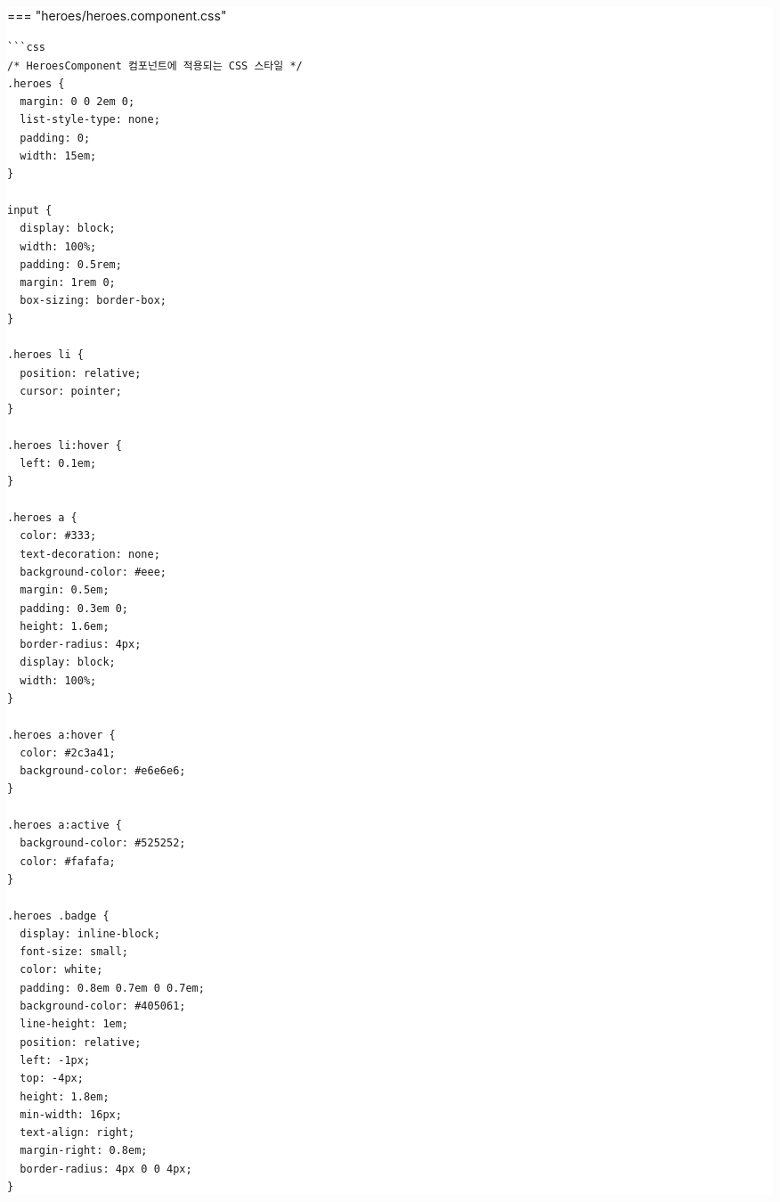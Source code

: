 === "heroes/heroes.component.css"

    ```css
    /* HeroesComponent 컴포넌트에 적용되는 CSS 스타일 */
    .heroes {
      margin: 0 0 2em 0;
      list-style-type: none;
      padding: 0;
      width: 15em;
    }

    input {
      display: block;
      width: 100%;
      padding: 0.5rem;
      margin: 1rem 0;
      box-sizing: border-box;
    }

    .heroes li {
      position: relative;
      cursor: pointer;
    }

    .heroes li:hover {
      left: 0.1em;
    }

    .heroes a {
      color: #333;
      text-decoration: none;
      background-color: #eee;
      margin: 0.5em;
      padding: 0.3em 0;
      height: 1.6em;
      border-radius: 4px;
      display: block;
      width: 100%;
    }

    .heroes a:hover {
      color: #2c3a41;
      background-color: #e6e6e6;
    }

    .heroes a:active {
      background-color: #525252;
      color: #fafafa;
    }

    .heroes .badge {
      display: inline-block;
      font-size: small;
      color: white;
      padding: 0.8em 0.7em 0 0.7em;
      background-color: #405061;
      line-height: 1em;
      position: relative;
      left: -1px;
      top: -4px;
      height: 1.8em;
      min-width: 16px;
      text-align: right;
      margin-right: 0.8em;
      border-radius: 4px 0 0 4px;
    }
